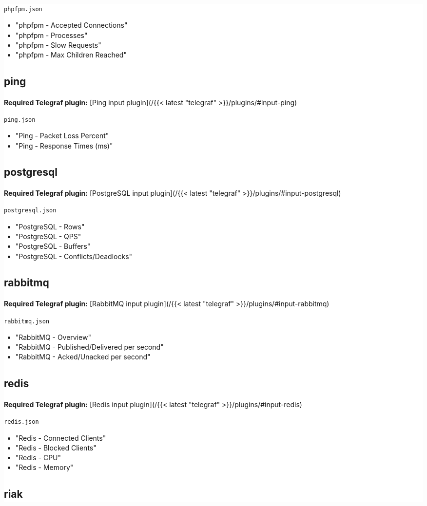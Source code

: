 `phpfpm.json`

  * "phpfpm - Accepted Connections"
  * "phpfpm - Processes"
  * "phpfpm - Slow Requests"
  * "phpfpm - Max Children Reached"


## ping

**Required Telegraf plugin:** [Ping input plugin](/{{< latest "telegraf" >}}/plugins/#input-ping)

`ping.json`

  * "Ping - Packet Loss Percent"
  * "Ping - Response Times (ms)"

## postgresql

**Required Telegraf plugin:** [PostgreSQL input plugin](/{{< latest "telegraf" >}}/plugins/#input-postgresql)

`postgresql.json`

  * "PostgreSQL - Rows"
  * "PostgreSQL - QPS"
  * "PostgreSQL - Buffers"
  * "PostgreSQL - Conflicts/Deadlocks"

## rabbitmq

**Required Telegraf plugin:** [RabbitMQ input plugin](/{{< latest "telegraf" >}}/plugins/#input-rabbitmq)

`rabbitmq.json`

  * "RabbitMQ - Overview"
  * "RabbitMQ - Published/Delivered per second"
  * "RabbitMQ - Acked/Unacked per second"


## redis

**Required Telegraf plugin:** [Redis input plugin](/{{< latest "telegraf" >}}/plugins/#input-redis)


`redis.json`

  * "Redis - Connected Clients"
  * "Redis - Blocked Clients"
  * "Redis - CPU"
  * "Redis - Memory"

## riak
